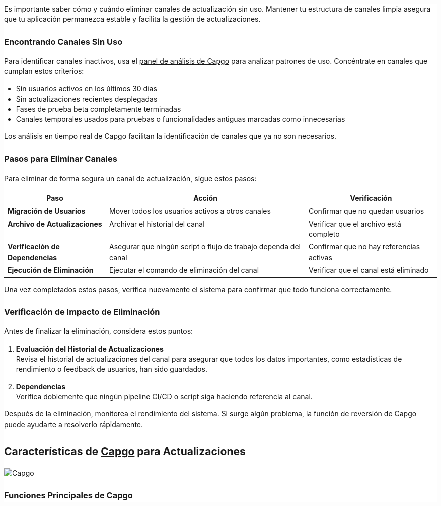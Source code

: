 Es importante saber cómo y cuándo eliminar canales de actualización sin uso. Mantener tu estructura de canales limpia asegura que tu aplicación permanezca estable y facilita la gestión de actualizaciones.

### Encontrando Canales Sin Uso

Para identificar canales inactivos, usa el [panel de análisis de Capgo](https://capgo.app/docs/webapp/) para analizar patrones de uso. Concéntrate en canales que cumplan estos criterios:

-   Sin usuarios activos en los últimos 30 días
-   Sin actualizaciones recientes desplegadas
-   Fases de prueba beta completamente terminadas
-   Canales temporales usados para pruebas o funcionalidades antiguas marcadas como innecesarias

Los análisis en tiempo real de Capgo facilitan la identificación de canales que ya no son necesarios.

### Pasos para Eliminar Canales

Para eliminar de forma segura un canal de actualización, sigue estos pasos:

| Paso | Acción | Verificación |
| --- | --- | --- |
| **Migración de Usuarios** | Mover todos los usuarios activos a otros canales | Confirmar que no quedan usuarios |
| **Archivo de Actualizaciones** | Archivar el historial del canal | Verificar que el archivo está completo |
| **Verificación de Dependencias** | Asegurar que ningún script o flujo de trabajo dependa del canal | Confirmar que no hay referencias activas |
| **Ejecución de Eliminación** | Ejecutar el comando de eliminación del canal | Verificar que el canal está eliminado |

Una vez completados estos pasos, verifica nuevamente el sistema para confirmar que todo funciona correctamente.

### Verificación de Impacto de Eliminación

Antes de finalizar la eliminación, considera estos puntos:

1.  **Evaluación del Historial de Actualizaciones**  
    Revisa el historial de actualizaciones del canal para asegurar que todos los datos importantes, como estadísticas de rendimiento o feedback de usuarios, han sido guardados.
    
2.  **Dependencias**  
    Verifica doblemente que ningún pipeline CI/CD o script siga haciendo referencia al canal.
    

Después de la eliminación, monitorea el rendimiento del sistema. Si surge algún problema, la función de reversión de Capgo puede ayudarte a resolverlo rápidamente.

## Características de [Capgo](https://capgo.app/) para Actualizaciones

![Capgo](https://mars-images.imgix.net/seobot/screenshots/capgo.app-26aea05b7e2e737b790a9becb40f7bc5-2025-03-21.jpg?auto=compress)

### Funciones Principales de Capgo
